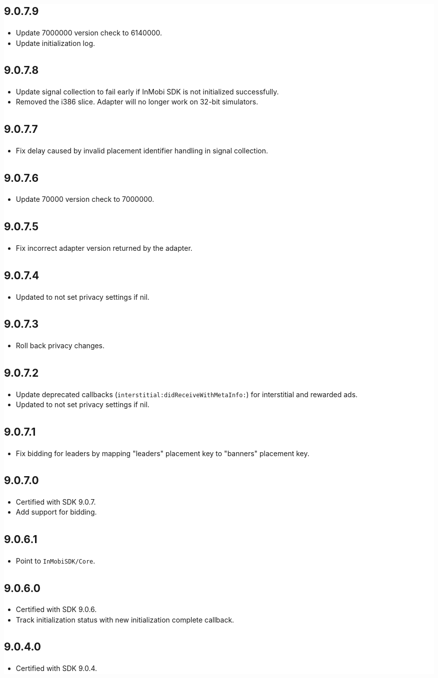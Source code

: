 ## 9.0.7.9
* Update 7000000 version check to 6140000.
* Update initialization log.

## 9.0.7.8
* Update signal collection to fail early if InMobi SDK is not initialized successfully.
* Removed the i386 slice. Adapter will no longer work on 32-bit simulators.

## 9.0.7.7
* Fix delay caused by invalid placement identifier handling in signal collection.

## 9.0.7.6
* Update 70000 version check to 7000000.

## 9.0.7.5
* Fix incorrect adapter version returned by the adapter.

## 9.0.7.4
* Updated to not set privacy settings if nil.

## 9.0.7.3
* Roll back privacy changes.

## 9.0.7.2
* Update deprecated callbacks (`interstitial:didReceiveWithMetaInfo:`) for interstitial and rewarded ads.
* Updated to not set privacy settings if nil.

## 9.0.7.1
* Fix bidding for leaders by mapping "leaders" placement key to "banners" placement key. 

## 9.0.7.0
* Certified with SDK 9.0.7.
* Add support for bidding.

## 9.0.6.1
* Point to `InMobiSDK/Core`.

## 9.0.6.0
* Certified with SDK 9.0.6.
* Track initialization status with new initialization complete callback.

## 9.0.4.0
* Certified with SDK 9.0.4.
